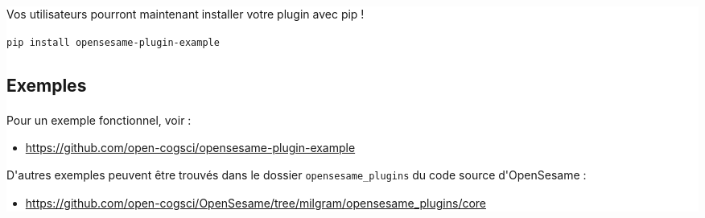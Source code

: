 Vos utilisateurs pourront maintenant installer votre plugin avec pip !

```bash
pip install opensesame-plugin-example
```

## Exemples

Pour un exemple fonctionnel, voir :

- <https://github.com/open-cogsci/opensesame-plugin-example>

D'autres exemples peuvent être trouvés dans le dossier `opensesame_plugins` du code source d'OpenSesame :

- <https://github.com/open-cogsci/OpenSesame/tree/milgram/opensesame_plugins/core>